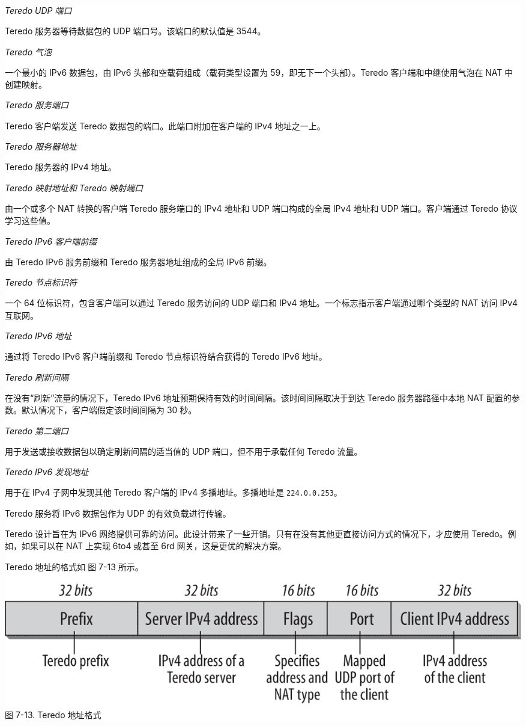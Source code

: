 *Teredo UDP 端口*

Teredo 服务器等待数据包的 UDP 端口号。该端口的默认值是 3544。

*Teredo 气泡*

一个最小的 IPv6 数据包，由 IPv6 头部和空载荷组成（载荷类型设置为 59，即无下一个头部）。Teredo 客户端和中继使用气泡在 NAT 中创建映射。

*Teredo 服务端口*

Teredo 客户端发送 Teredo 数据包的端口。此端口附加在客户端的 IPv4 地址之一上。

*Teredo 服务器地址*

Teredo 服务器的 IPv4 地址。

*Teredo 映射地址和 Teredo 映射端口*

由一个或多个 NAT 转换的客户端 Teredo 服务端口的 IPv4 地址和 UDP 端口构成的全局 IPv4 地址和 UDP 端口。客户端通过 Teredo 协议学习这些值。

*Teredo IPv6 客户端前缀*

由 Teredo IPv6 服务前缀和 Teredo 服务器地址组成的全局 IPv6 前缀。

*Teredo 节点标识符*

一个 64 位标识符，包含客户端可以通过 Teredo 服务访问的 UDP 端口和 IPv4 地址。一个标志指示客户端通过哪个类型的 NAT 访问 IPv4 互联网。

*Teredo IPv6 地址*

通过将 Teredo IPv6 客户端前缀和 Teredo 节点标识符结合获得的 Teredo IPv6 地址。

*Teredo 刷新间隔*

在没有“刷新”流量的情况下，Teredo IPv6 地址预期保持有效的时间间隔。该时间间隔取决于到达 Teredo 服务器路径中本地 NAT 配置的参数。默认情况下，客户端假定该时间间隔为 30 秒。

*Teredo 第二端口*

用于发送或接收数据包以确定刷新间隔的适当值的 UDP 端口，但不用于承载任何 Teredo 流量。

*Teredo IPv6 发现地址*

用于在 IPv4 子网中发现其他 Teredo 客户端的 IPv4 多播地址。多播地址是 `224.0.0.253`。

Teredo 服务将 IPv6 数据包作为 UDP 的有效负载进行传输。

Teredo 设计旨在为 IPv6 网络提供可靠的访问。此设计带来了一些开销。只有在没有其他更直接访问方式的情况下，才应使用 Teredo。例如，如果可以在 NAT 上实现 6to4 或甚至 6rd 网关，这是更优的解决方案。

Teredo 地址的格式如 图 7-13 所示。

![Teredo 地址格式](img/ipv6_0713.png)图 7-13. Teredo 地址格式
